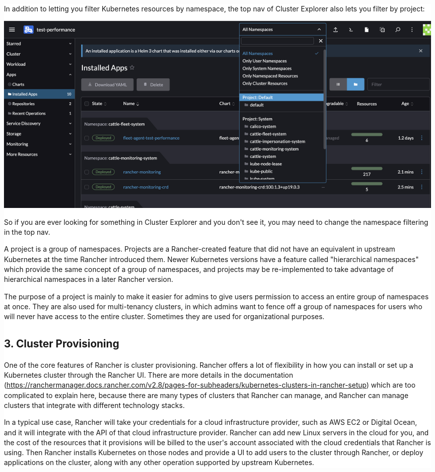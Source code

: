 In addition to letting you filter Kubernetes resources by namespace, the top nav of Cluster Explorer also lets you filter by project:

![Namespace filtering in Cluster Explorer](./screenshots/namespace-filtering-in-cluster-explorer.png)

So if you are ever looking for something in Cluster Explorer and you don't see it, you may need to change the namespace filtering in the top nav.

A project is a group of namespaces. Projects are a Rancher-created feature that did not have an equivalent in upstream Kubernetes at the time Rancher introduced them. Newer Kubernetes versions have a feature called "hierarchical namespaces" which provide the same concept of a group of namespaces, and projects may be re-implemented to take advantage of hierarchical namespaces in a later Rancher version.

The purpose of a project is mainly to make it easier for admins to give users permission to access an entire group of namespaces at once. They are also used for multi-tenancy clusters, in which admins want to fence off a group of namespaces for users who will never have access to the entire cluster. Sometimes they are used for organizational purposes.

## 3. Cluster Provisioning

One of the core features of Rancher is cluster provisioning. Rancher offers a lot of flexibility in how you can install or set up a Kubernetes cluster through the Rancher UI. There are more details in the documentation (https://ranchermanager.docs.rancher.com/v2.8/pages-for-subheaders/kubernetes-clusters-in-rancher-setup) which are too complicated to explain here, because there are many types of clusters that Rancher can manage, and Rancher can manage clusters that integrate with different technology stacks.

In a typical use case, Rancher will take your credentials for a cloud infrastructure provider, such as AWS EC2 or Digital Ocean, and it will integrate with the API of that cloud infrastructure provider. Rancher can add new Linux servers in the cloud for you, and the cost of the resources that it provisions will be billed to the user's account associated with the cloud credentials that Rancher is using. Then Rancher installs Kubernetes on those nodes and provide a UI to add users to the cluster through Rancher, or deploy applications on the cluster, along with any other operation supported by upstream Kubernetes.
